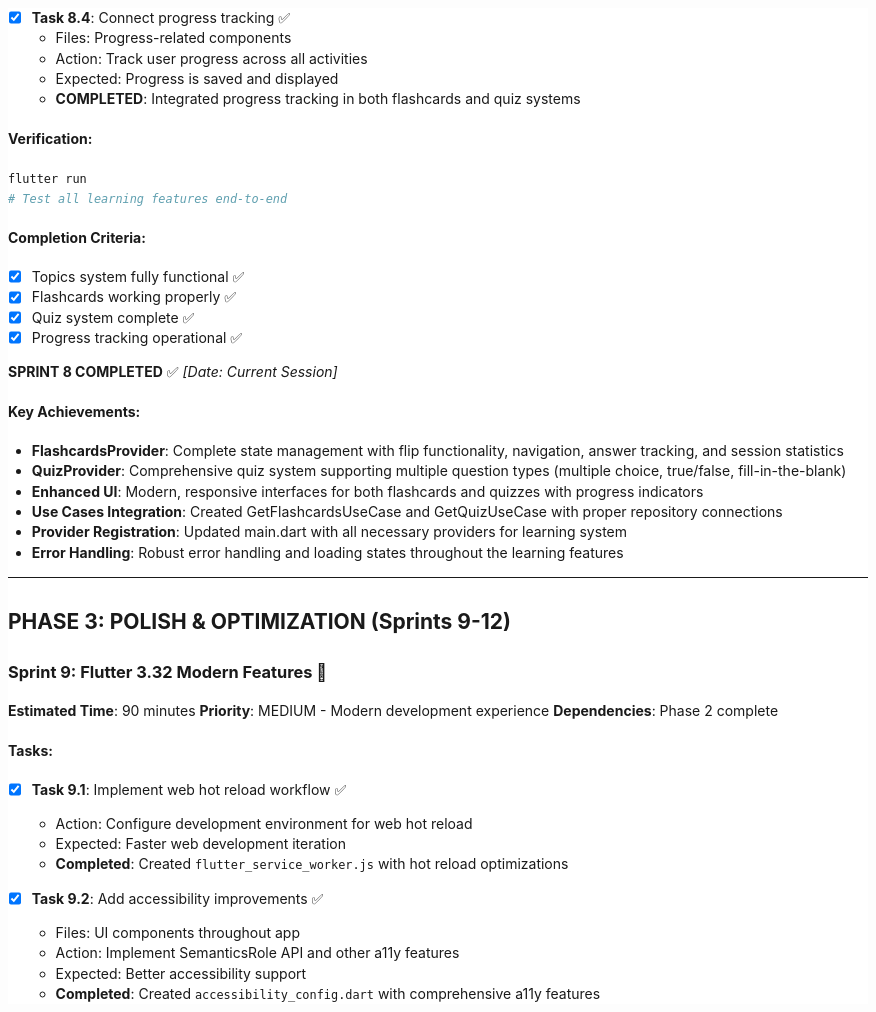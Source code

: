 - [x] **Task 8.4**: Connect progress tracking ✅
  - Files: Progress-related components
  - Action: Track user progress across all activities
  - Expected: Progress is saved and displayed
  - **COMPLETED**: Integrated progress tracking in both flashcards and quiz systems

#### Verification:
```bash
flutter run
# Test all learning features end-to-end
```

#### Completion Criteria:
- [x] Topics system fully functional ✅
- [x] Flashcards working properly ✅
- [x] Quiz system complete ✅
- [x] Progress tracking operational ✅

**SPRINT 8 COMPLETED** ✅ *[Date: Current Session]*

#### Key Achievements:
- **FlashcardsProvider**: Complete state management with flip functionality, navigation, answer tracking, and session statistics
- **QuizProvider**: Comprehensive quiz system supporting multiple question types (multiple choice, true/false, fill-in-the-blank)
- **Enhanced UI**: Modern, responsive interfaces for both flashcards and quizzes with progress indicators
- **Use Cases Integration**: Created GetFlashcardsUseCase and GetQuizUseCase with proper repository connections
- **Provider Registration**: Updated main.dart with all necessary providers for learning system
- **Error Handling**: Robust error handling and loading states throughout the learning features

---

## PHASE 3: POLISH & OPTIMIZATION (Sprints 9-12)

### Sprint 9: Flutter 3.32 Modern Features 🔄
**Estimated Time**: 90 minutes
**Priority**: MEDIUM - Modern development experience
**Dependencies**: Phase 2 complete

#### Tasks:
- [x] **Task 9.1**: Implement web hot reload workflow ✅
  - Action: Configure development environment for web hot reload
  - Expected: Faster web development iteration
  - **Completed**: Created `flutter_service_worker.js` with hot reload optimizations

- [x] **Task 9.2**: Add accessibility improvements ✅
  - Files: UI components throughout app
  - Action: Implement SemanticsRole API and other a11y features
  - Expected: Better accessibility support
  - **Completed**: Created `accessibility_config.dart` with comprehensive a11y features
